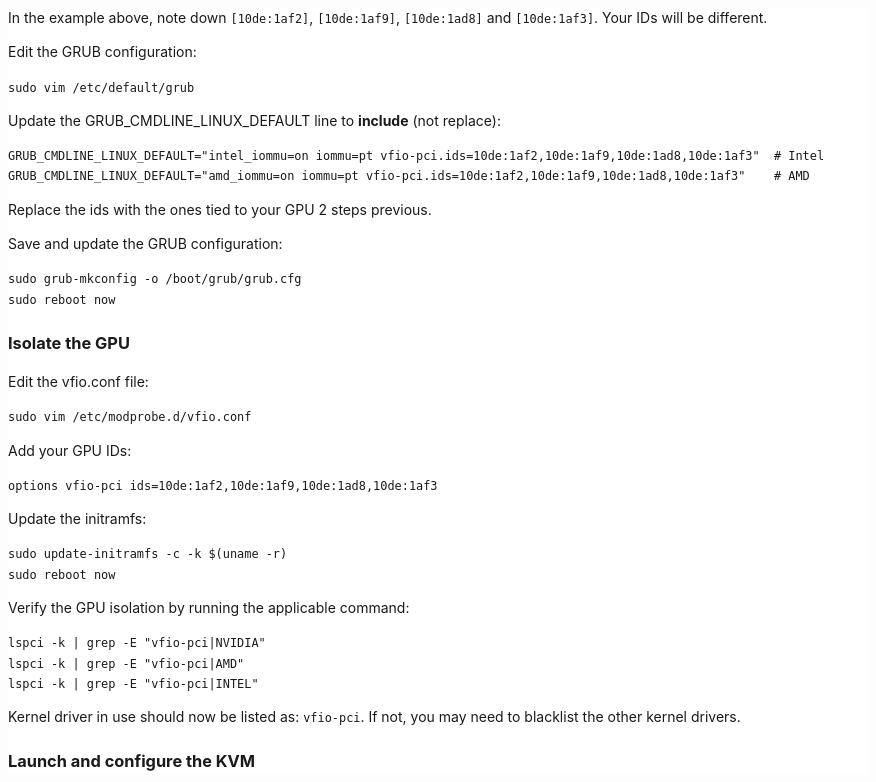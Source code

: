 In the example above, note down `[10de:1af2]`, `[10de:1af9]`, `[10de:1ad8]` and `[10de:1af3]`. Your IDs will be different.

Edit the GRUB configuration:

```
sudo vim /etc/default/grub
```

Update the GRUB_CMDLINE_LINUX_DEFAULT line to **include** (not replace):

```
GRUB_CMDLINE_LINUX_DEFAULT="intel_iommu=on iommu=pt vfio-pci.ids=10de:1af2,10de:1af9,10de:1ad8,10de:1af3"  # Intel
GRUB_CMDLINE_LINUX_DEFAULT="amd_iommu=on iommu=pt vfio-pci.ids=10de:1af2,10de:1af9,10de:1ad8,10de:1af3"    # AMD
```

Replace the ids with the ones tied to your GPU 2 steps previous.

Save and update the GRUB configuration:

```
sudo grub-mkconfig -o /boot/grub/grub.cfg
sudo reboot now
```

### Isolate the GPU

Edit the vfio.conf file:

```
sudo vim /etc/modprobe.d/vfio.conf
```

Add your GPU IDs:

```
options vfio-pci ids=10de:1af2,10de:1af9,10de:1ad8,10de:1af3
```

Update the initramfs:

```
sudo update-initramfs -c -k $(uname -r)
sudo reboot now
```

Verify the GPU isolation by running the applicable command:

```
lspci -k | grep -E "vfio-pci|NVIDIA"
lspci -k | grep -E "vfio-pci|AMD"
lspci -k | grep -E "vfio-pci|INTEL"
```

Kernel driver in use should now be listed as: `vfio-pci`. If not, you may need to blacklist the other kernel drivers.

### Launch and configure the KVM
